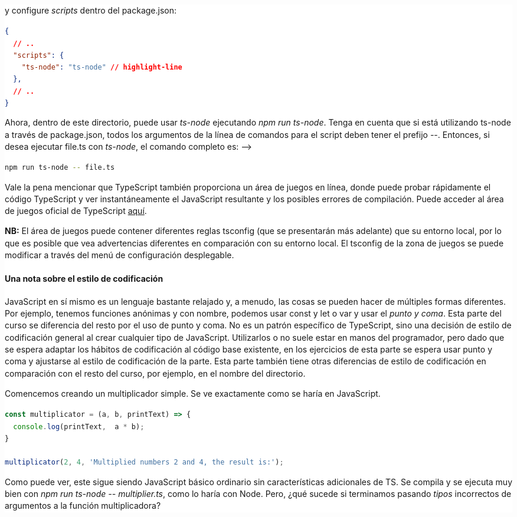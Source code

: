y configure <i>scripts</i> dentro del package.json:

```json
{
  // ..
  "scripts": {
    "ts-node": "ts-node" // highlight-line
  },
  // ..
}
```

Ahora, dentro de este directorio, puede usar <i>ts-node</i> ejecutando <i>npm run ts-node</i>. Tenga en cuenta que si está utilizando ts-node a través de package.json, todos los argumentos de la línea de comandos para el script deben tener el prefijo  <i>--</i>. Entonces, si desea ejecutar file.ts con <i>ts-node</i>, el comando completo es: -->

```sh
npm run ts-node -- file.ts
```

Vale la pena mencionar que TypeScript también proporciona un área de juegos en línea, donde puede probar rápidamente el código TypeScript y ver instantáneamente el JavaScript resultante y los posibles errores de compilación. Puede acceder al área de juegos oficial de TypeScript [aquí](https://www.typescriptlang.org/play/index.html).

**NB:** El área de juegos puede contener diferentes reglas tsconfig (que se presentarán más adelante) que su entorno local, por lo que es posible que vea advertencias diferentes en comparación con su entorno local. El tsconfig de la zona de juegos se puede modificar a través del menú de configuración desplegable.

#### Una nota sobre el estilo de codificación

JavaScript en sí mismo es un lenguaje bastante relajado y, a menudo, las cosas se pueden hacer de múltiples formas diferentes. Por ejemplo, tenemos funciones anónimas y con nombre, podemos usar const y let o var y usar el <i>punto y coma</i>. Esta parte del curso se diferencia del resto por el uso de punto y coma. No es un patrón específico de TypeScript, sino una decisión de estilo de codificación general al crear cualquier tipo de JavaScript. Utilizarlos o no suele estar en manos del programador, pero dado que se espera adaptar los hábitos de codificación al código base existente, en los ejercicios de esta parte se espera usar punto y coma y ajustarse al estilo de codificación de la parte. Esta parte también tiene otras diferencias de estilo de codificación en comparación con el resto del curso, por ejemplo, en el nombre del directorio.

Comencemos creando un multiplicador simple. Se ve exactamente como se haría en JavaScript.

```js
const multiplicator = (a, b, printText) => {
  console.log(printText,  a * b);
}

multiplicator(2, 4, 'Multiplied numbers 2 and 4, the result is:');
```

Como puede ver, este sigue siendo JavaScript básico ordinario sin características adicionales de TS. Se compila y se ejecuta muy bien con <i>npm run ts-node -- multiplier.ts</i>, como lo haría con Node. 
Pero, ¿qué sucede si terminamos pasando <i>tipos</i> incorrectos de argumentos a la función multiplicadora?
